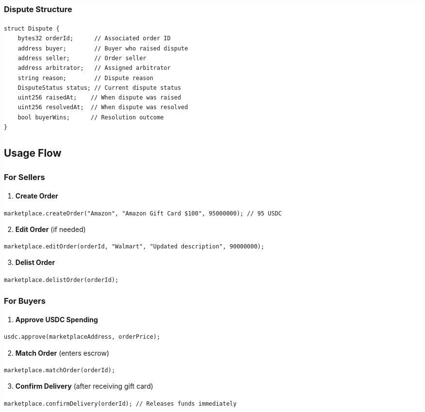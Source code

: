 ### Dispute Structure

```solidity
struct Dispute {
    bytes32 orderId;      // Associated order ID
    address buyer;        // Buyer who raised dispute
    address seller;       // Order seller
    address arbitrator;   // Assigned arbitrator
    string reason;        // Dispute reason
    DisputeStatus status; // Current dispute status
    uint256 raisedAt;    // When dispute was raised
    uint256 resolvedAt;  // When dispute was resolved
    bool buyerWins;      // Resolution outcome
}
```

## Usage Flow

### For Sellers

1. **Create Order**

```solidity
marketplace.createOrder("Amazon", "Amazon Gift Card $100", 95000000); // 95 USDC
```

2. **Edit Order** (if needed)

```solidity
marketplace.editOrder(orderId, "Walmart", "Updated description", 90000000);
```

3. **Delist Order**

```solidity
marketplace.delistOrder(orderId);
```

### For Buyers

1. **Approve USDC Spending**

```solidity
usdc.approve(marketplaceAddress, orderPrice);
```

2. **Match Order** (enters escrow)

```solidity
marketplace.matchOrder(orderId);
```

3. **Confirm Delivery** (after receiving gift card)

```solidity
marketplace.confirmDelivery(orderId); // Releases funds immediately
```
